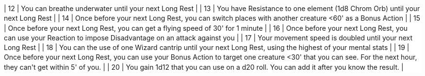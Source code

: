 | 12  | You can breathe underwater until your next Long Rest                                                                                                             |
| 13  | You have Resistance to one element (1d8 Chrom Orb) until your next Long Rest                                                                                     |
| 14  | Once before your next Long Rest, you can switch places with another creature <60' as a Bonus Action                                                              |
| 15  | Once before your next Long Rest, you can get a flying speed of 30' for 1 minute                                                                                  |
| 16  | Once before your next Long Rest, you can use your Reaction to impose Disadvantage on an attack against you                                                       |
| 17  | Your movement speed is doubled until your next Long Rest                                                                                                         |
| 18  | You can the use of one Wizard cantrip until your next Long Rest, using the highest of your mental stats                                                          |
| 19  | Once before your next Long Rest, you can use your Bonus Action to target one creature <30' that you can see. For the next hour, they can't get within 5' of you. |
| 20  | You gain 1d12 that you can use on a d20 roll. You can add it after you know the result.                                                                          |
